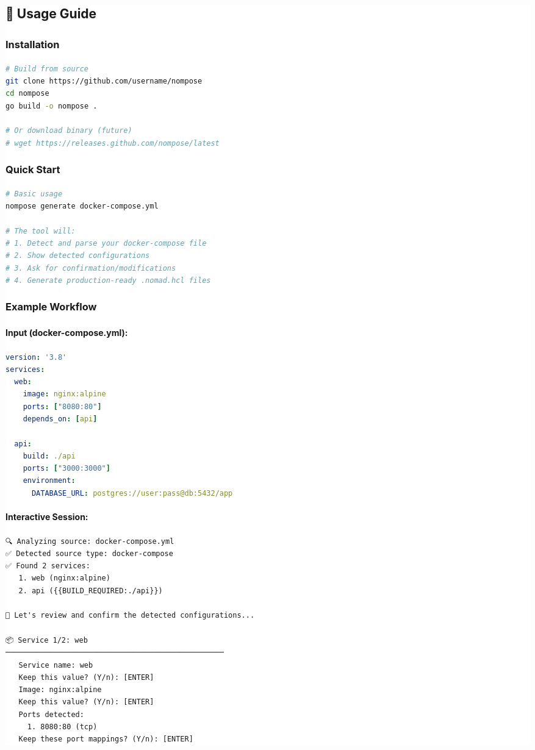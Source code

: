 
## **🚀 Usage Guide**

### **Installation**
```bash
# Build from source
git clone https://github.com/username/nompose
cd nompose
go build -o nompose .

# Or download binary (future)
# wget https://releases.github.com/nompose/latest
```

### **Quick Start**
```bash
# Basic usage
nompose generate docker-compose.yml

# The tool will:
# 1. Detect and parse your docker-compose file
# 2. Show detected configurations
# 3. Ask for confirmation/modifications
# 4. Generate production-ready .nomad.hcl files
```

### **Example Workflow**

#### **Input (docker-compose.yml):**
```yaml
version: '3.8'
services:
  web:
    image: nginx:alpine
    ports: ["8080:80"]
    depends_on: [api]
  
  api:
    build: ./api
    ports: ["3000:3000"]
    environment:
      DATABASE_URL: postgres://user:pass@db:5432/app
```

#### **Interactive Session:**
```
🔍 Analyzing source: docker-compose.yml
✅ Detected source type: docker-compose
✅ Found 2 services:
   1. web (nginx:alpine)
   2. api ({{BUILD_REQUIRED:./api}})

🔧 Let's review and confirm the detected configurations...

📦 Service 1/2: web
──────────────────────────────────────────────────
   Service name: web
   Keep this value? (Y/n): [ENTER]
   Image: nginx:alpine
   Keep this value? (Y/n): [ENTER]
   Ports detected:
     1. 8080:80 (tcp)
   Keep these port mappings? (Y/n): [ENTER]

```